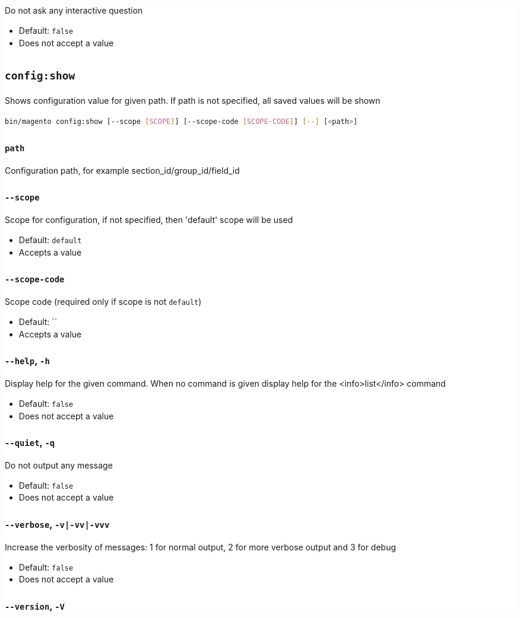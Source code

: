 Do not ask any interactive question
   
-  Default: `false`
-  Does not accept a value


## `config:show`

Shows configuration value for given path. If path is not specified, all saved values will be shown

```bash
bin/magento config:show [--scope [SCOPE]] [--scope-code [SCOPE-CODE]] [--] [<path>]
```


### `path`

Configuration path, for example section_id/group_id/field_id
   

### `--scope`

Scope for configuration, if not specified, then &apos;default&apos; scope will be used
   
-  Default: `default`
-  Accepts a value

### `--scope-code`

Scope code (required only if scope is not `default`)
   
-  Default: ``
-  Accepts a value

### `--help`, `-h`

Display help for the given command. When no command is given display help for the &lt;info&gt;list&lt;/info&gt; command
   
-  Default: `false`
-  Does not accept a value

### `--quiet`, `-q`

Do not output any message
   
-  Default: `false`
-  Does not accept a value

### `--verbose`, `-v|-vv|-vvv`

Increase the verbosity of messages: 1 for normal output, 2 for more verbose output and 3 for debug
   
-  Default: `false`
-  Does not accept a value

### `--version`, `-V`
